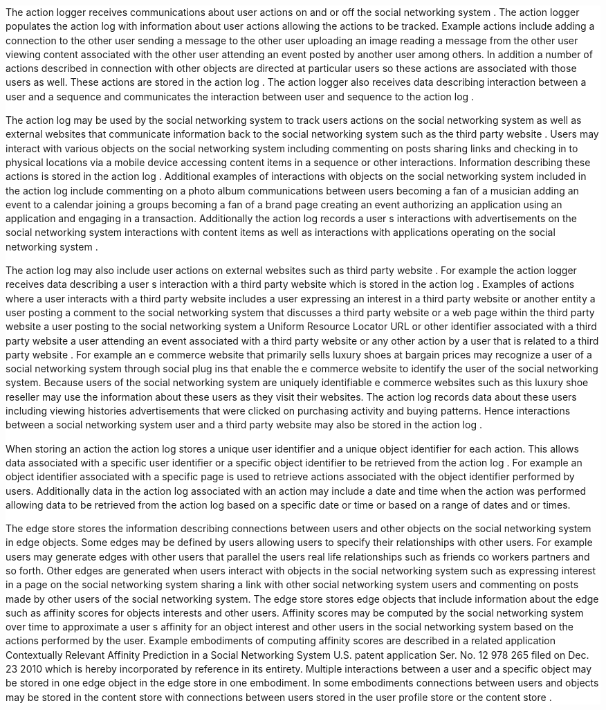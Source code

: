 The action logger receives communications about user actions on and or off the social networking system . The action logger populates the action log with information about user actions allowing the actions to be tracked. Example actions include adding a connection to the other user sending a message to the other user uploading an image reading a message from the other user viewing content associated with the other user attending an event posted by another user among others. In addition a number of actions described in connection with other objects are directed at particular users so these actions are associated with those users as well. These actions are stored in the action log . The action logger also receives data describing interaction between a user and a sequence and communicates the interaction between user and sequence to the action log .

The action log may be used by the social networking system to track users actions on the social networking system as well as external websites that communicate information back to the social networking system such as the third party website . Users may interact with various objects on the social networking system including commenting on posts sharing links and checking in to physical locations via a mobile device accessing content items in a sequence or other interactions. Information describing these actions is stored in the action log . Additional examples of interactions with objects on the social networking system included in the action log include commenting on a photo album communications between users becoming a fan of a musician adding an event to a calendar joining a groups becoming a fan of a brand page creating an event authorizing an application using an application and engaging in a transaction. Additionally the action log records a user s interactions with advertisements on the social networking system interactions with content items as well as interactions with applications operating on the social networking system .

The action log may also include user actions on external websites such as third party website . For example the action logger receives data describing a user s interaction with a third party website which is stored in the action log . Examples of actions where a user interacts with a third party website includes a user expressing an interest in a third party website or another entity a user posting a comment to the social networking system that discusses a third party website or a web page within the third party website a user posting to the social networking system a Uniform Resource Locator URL or other identifier associated with a third party website a user attending an event associated with a third party website or any other action by a user that is related to a third party website . For example an e commerce website that primarily sells luxury shoes at bargain prices may recognize a user of a social networking system through social plug ins that enable the e commerce website to identify the user of the social networking system. Because users of the social networking system are uniquely identifiable e commerce websites such as this luxury shoe reseller may use the information about these users as they visit their websites. The action log records data about these users including viewing histories advertisements that were clicked on purchasing activity and buying patterns. Hence interactions between a social networking system user and a third party website may also be stored in the action log .

When storing an action the action log stores a unique user identifier and a unique object identifier for each action. This allows data associated with a specific user identifier or a specific object identifier to be retrieved from the action log . For example an object identifier associated with a specific page is used to retrieve actions associated with the object identifier performed by users. Additionally data in the action log associated with an action may include a date and time when the action was performed allowing data to be retrieved from the action log based on a specific date or time or based on a range of dates and or times.

The edge store stores the information describing connections between users and other objects on the social networking system in edge objects. Some edges may be defined by users allowing users to specify their relationships with other users. For example users may generate edges with other users that parallel the users real life relationships such as friends co workers partners and so forth. Other edges are generated when users interact with objects in the social networking system such as expressing interest in a page on the social networking system sharing a link with other social networking system users and commenting on posts made by other users of the social networking system. The edge store stores edge objects that include information about the edge such as affinity scores for objects interests and other users. Affinity scores may be computed by the social networking system over time to approximate a user s affinity for an object interest and other users in the social networking system based on the actions performed by the user. Example embodiments of computing affinity scores are described in a related application Contextually Relevant Affinity Prediction in a Social Networking System U.S. patent application Ser. No. 12 978 265 filed on Dec. 23 2010 which is hereby incorporated by reference in its entirety. Multiple interactions between a user and a specific object may be stored in one edge object in the edge store in one embodiment. In some embodiments connections between users and objects may be stored in the content store with connections between users stored in the user profile store or the content store .
